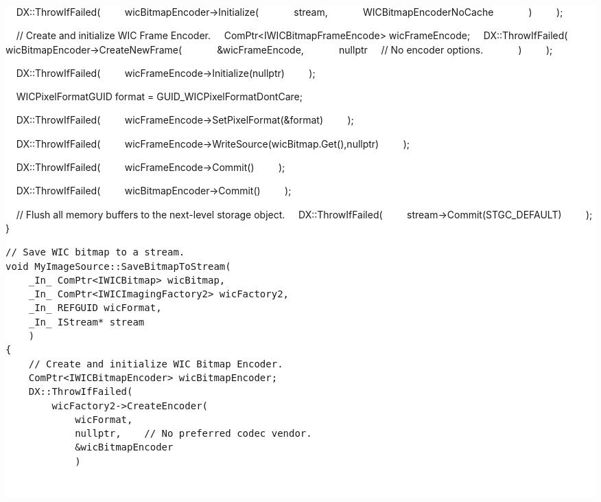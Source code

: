 
&nbsp;&nbsp;&nbsp; DX::ThrowIfFailed(
&nbsp;&nbsp;&nbsp;&nbsp;&nbsp;&nbsp;&nbsp; wicBitmapEncoder-&gt;Initialize(
&nbsp;&nbsp;&nbsp;&nbsp;&nbsp;&nbsp;&nbsp;&nbsp;&nbsp;&nbsp;&nbsp; stream,
&nbsp;&nbsp;&nbsp;&nbsp;&nbsp;&nbsp;&nbsp;&nbsp;&nbsp;&nbsp;&nbsp; WICBitmapEncoderNoCache
&nbsp;&nbsp;&nbsp;&nbsp;&nbsp;&nbsp;&nbsp;&nbsp;&nbsp;&nbsp;&nbsp; )
&nbsp;&nbsp;&nbsp;&nbsp;&nbsp;&nbsp;&nbsp; );


&nbsp;&nbsp;&nbsp; // Create and initialize WIC Frame Encoder.
&nbsp;&nbsp;&nbsp; ComPtr&lt;IWICBitmapFrameEncode&gt; wicFrameEncode;
&nbsp;&nbsp;&nbsp; DX::ThrowIfFailed(
&nbsp;&nbsp;&nbsp;&nbsp;&nbsp;&nbsp;&nbsp; wicBitmapEncoder-&gt;CreateNewFrame(
&nbsp;&nbsp;&nbsp;&nbsp;&nbsp;&nbsp;&nbsp;&nbsp;&nbsp;&nbsp;&nbsp; &amp;wicFrameEncode,
&nbsp;&nbsp;&nbsp;&nbsp;&nbsp;&nbsp;&nbsp;&nbsp;&nbsp;&nbsp;&nbsp; nullptr&nbsp;&nbsp;&nbsp;&nbsp; // No encoder options.
&nbsp;&nbsp;&nbsp;&nbsp;&nbsp;&nbsp;&nbsp;&nbsp;&nbsp;&nbsp;&nbsp; )
&nbsp;&nbsp;&nbsp;&nbsp;&nbsp;&nbsp;&nbsp; );


&nbsp;&nbsp;&nbsp; DX::ThrowIfFailed(
&nbsp;&nbsp;&nbsp;&nbsp;&nbsp;&nbsp;&nbsp; wicFrameEncode-&gt;Initialize(nullptr)
&nbsp;&nbsp;&nbsp;&nbsp;&nbsp;&nbsp;&nbsp; );


&nbsp;&nbsp;&nbsp; WICPixelFormatGUID format = GUID_WICPixelFormatDontCare;


&nbsp;&nbsp;&nbsp; DX::ThrowIfFailed(
&nbsp;&nbsp; &nbsp;&nbsp;&nbsp;&nbsp;&nbsp;wicFrameEncode-&gt;SetPixelFormat(&amp;format)
&nbsp;&nbsp;&nbsp;&nbsp;&nbsp;&nbsp;&nbsp; );


&nbsp;&nbsp;&nbsp; DX::ThrowIfFailed(
&nbsp;&nbsp;&nbsp;&nbsp;&nbsp;&nbsp;&nbsp; wicFrameEncode-&gt;WriteSource(wicBitmap.Get(),nullptr)
&nbsp;&nbsp;&nbsp;&nbsp;&nbsp;&nbsp;&nbsp; );


&nbsp;&nbsp;&nbsp; DX::ThrowIfFailed(
&nbsp;&nbsp;&nbsp;&nbsp;&nbsp;&nbsp;&nbsp; wicFrameEncode-&gt;Commit()
&nbsp;&nbsp;&nbsp;&nbsp;&nbsp;&nbsp;&nbsp; );


&nbsp;&nbsp;&nbsp; DX::ThrowIfFailed(
&nbsp;&nbsp;&nbsp;&nbsp;&nbsp;&nbsp;&nbsp; wicBitmapEncoder-&gt;Commit()
&nbsp;&nbsp;&nbsp;&nbsp;&nbsp;&nbsp;&nbsp; );


&nbsp;&nbsp;&nbsp; // Flush all memory buffers to the next-level storage object.
&nbsp;&nbsp;&nbsp; DX::ThrowIfFailed(
&nbsp;&nbsp;&nbsp;&nbsp;&nbsp;&nbsp;&nbsp; stream-&gt;Commit(STGC_DEFAULT)
&nbsp;&nbsp;&nbsp;&nbsp;&nbsp;&nbsp;&nbsp; );
}

</pre>
<pre id="codePreview" class="cplusplus">// Save WIC bitmap to a stream.
void MyImageSource::SaveBitmapToStream(
&nbsp; &nbsp;&nbsp;_In_ ComPtr&lt;IWICBitmap&gt; wicBitmap,
&nbsp;&nbsp;&nbsp; _In_ ComPtr&lt;IWICImagingFactory2&gt; wicFactory2,
&nbsp;&nbsp;&nbsp; _In_ REFGUID wicFormat,
&nbsp;&nbsp;&nbsp; _In_ IStream* stream
&nbsp;&nbsp;&nbsp; )
{
&nbsp;&nbsp;&nbsp; // Create and initialize WIC Bitmap Encoder.
&nbsp;&nbsp;&nbsp; ComPtr&lt;IWICBitmapEncoder&gt; wicBitmapEncoder;
&nbsp;&nbsp;&nbsp; DX::ThrowIfFailed(
&nbsp;&nbsp;&nbsp;&nbsp;&nbsp;&nbsp;&nbsp; wicFactory2-&gt;CreateEncoder(
&nbsp;&nbsp;&nbsp;&nbsp;&nbsp;&nbsp;&nbsp;&nbsp;&nbsp;&nbsp;&nbsp; wicFormat,
&nbsp;&nbsp;&nbsp;&nbsp;&nbsp;&nbsp;&nbsp;&nbsp;&nbsp;&nbsp;&nbsp; nullptr,&nbsp;&nbsp;&nbsp; // No preferred codec vendor.
&nbsp;&nbsp;&nbsp;&nbsp;&nbsp;&nbsp;&nbsp;&nbsp;&nbsp;&nbsp;&nbsp; &amp;wicBitmapEncoder
&nbsp;&nbsp;&nbsp;&nbsp;&nbsp;&nbsp;&nbsp;&nbsp;&nbsp;&nbsp;&nbsp; )